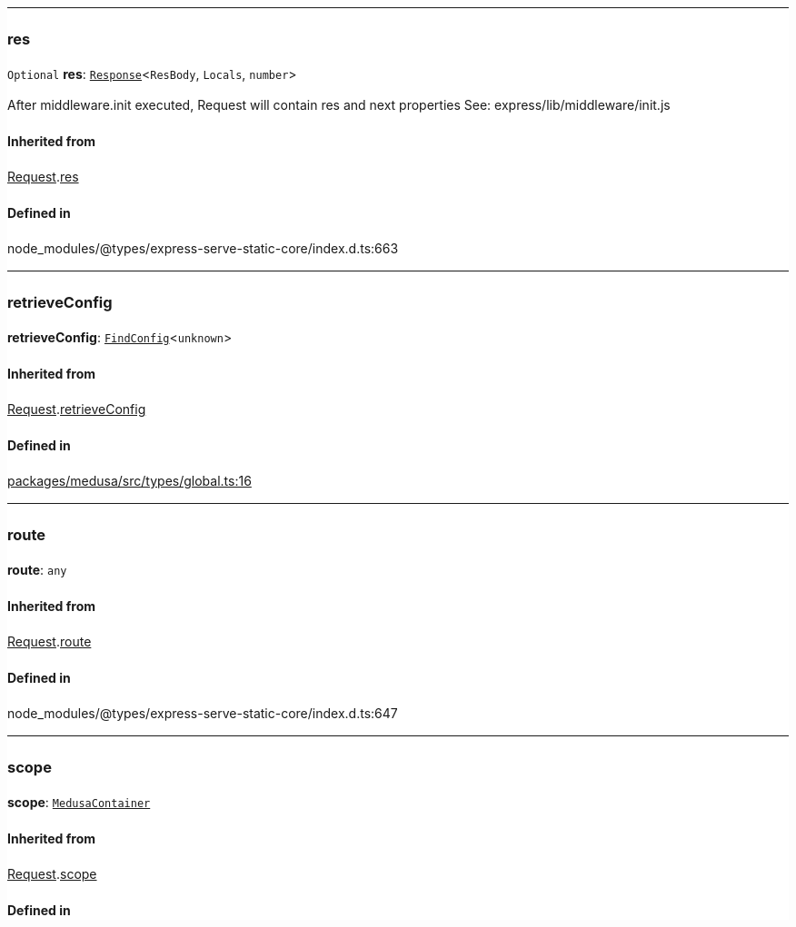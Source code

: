 ___

### res

 `Optional` **res**: [`Response`](Response.md)<`ResBody`, `Locals`, `number`\>

After middleware.init executed, Request will contain res and next properties
See: express/lib/middleware/init.js

#### Inherited from

[Request](Request-1.md).[res](Request-1.md#res)

#### Defined in

node_modules/@types/express-serve-static-core/index.d.ts:663

___

### retrieveConfig

 **retrieveConfig**: [`FindConfig`](FindConfig.md)<`unknown`\>

#### Inherited from

[Request](Request-1.md).[retrieveConfig](Request-1.md#retrieveconfig)

#### Defined in

[packages/medusa/src/types/global.ts:16](https://github.com/medusajs/medusa/blob/3d9f5ae63/packages/medusa/src/types/global.ts#L16)

___

### route

 **route**: `any`

#### Inherited from

[Request](Request-1.md).[route](Request-1.md#route)

#### Defined in

node_modules/@types/express-serve-static-core/index.d.ts:647

___

### scope

 **scope**: [`MedusaContainer`](../types/MedusaContainer.md)

#### Inherited from

[Request](Request-1.md).[scope](Request-1.md#scope)

#### Defined in
